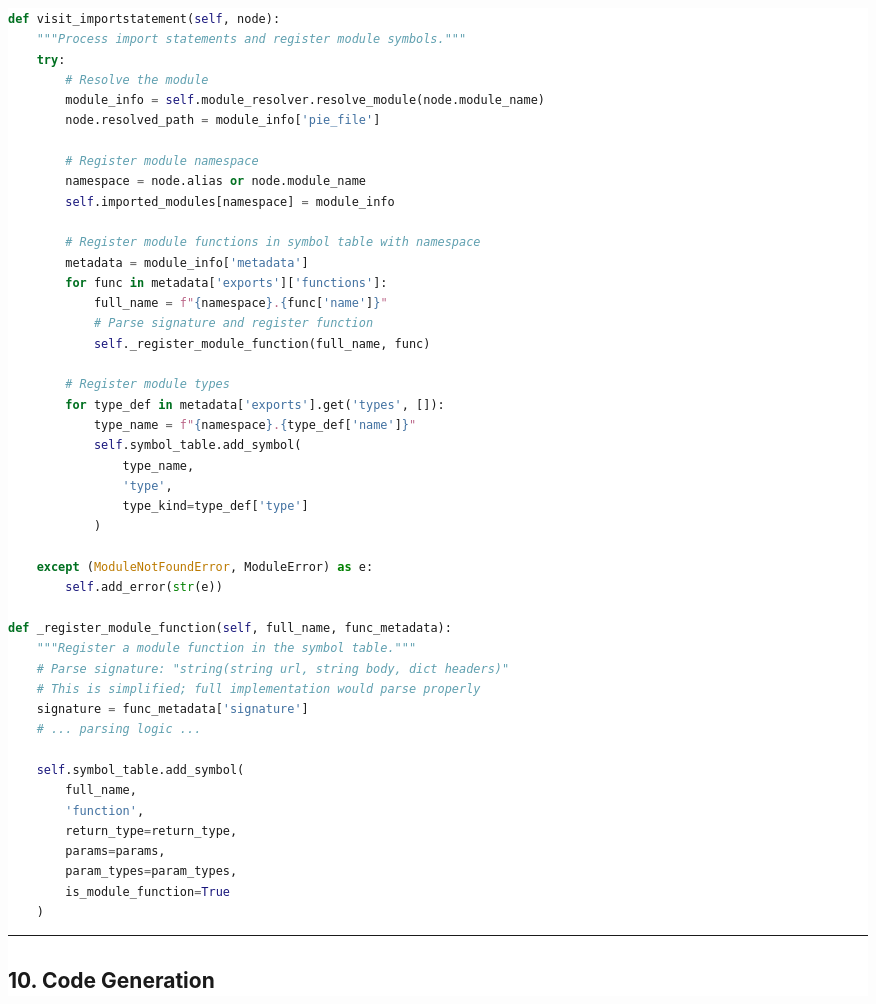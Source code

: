 ```python
def visit_importstatement(self, node):
    """Process import statements and register module symbols."""
    try:
        # Resolve the module
        module_info = self.module_resolver.resolve_module(node.module_name)
        node.resolved_path = module_info['pie_file']
        
        # Register module namespace
        namespace = node.alias or node.module_name
        self.imported_modules[namespace] = module_info
        
        # Register module functions in symbol table with namespace
        metadata = module_info['metadata']
        for func in metadata['exports']['functions']:
            full_name = f"{namespace}.{func['name']}"
            # Parse signature and register function
            self._register_module_function(full_name, func)
        
        # Register module types
        for type_def in metadata['exports'].get('types', []):
            type_name = f"{namespace}.{type_def['name']}"
            self.symbol_table.add_symbol(
                type_name,
                'type',
                type_kind=type_def['type']
            )
            
    except (ModuleNotFoundError, ModuleError) as e:
        self.add_error(str(e))

def _register_module_function(self, full_name, func_metadata):
    """Register a module function in the symbol table."""
    # Parse signature: "string(string url, string body, dict headers)"
    # This is simplified; full implementation would parse properly
    signature = func_metadata['signature']
    # ... parsing logic ...
    
    self.symbol_table.add_symbol(
        full_name,
        'function',
        return_type=return_type,
        params=params,
        param_types=param_types,
        is_module_function=True
    )
```

---

## 10. Code Generation
